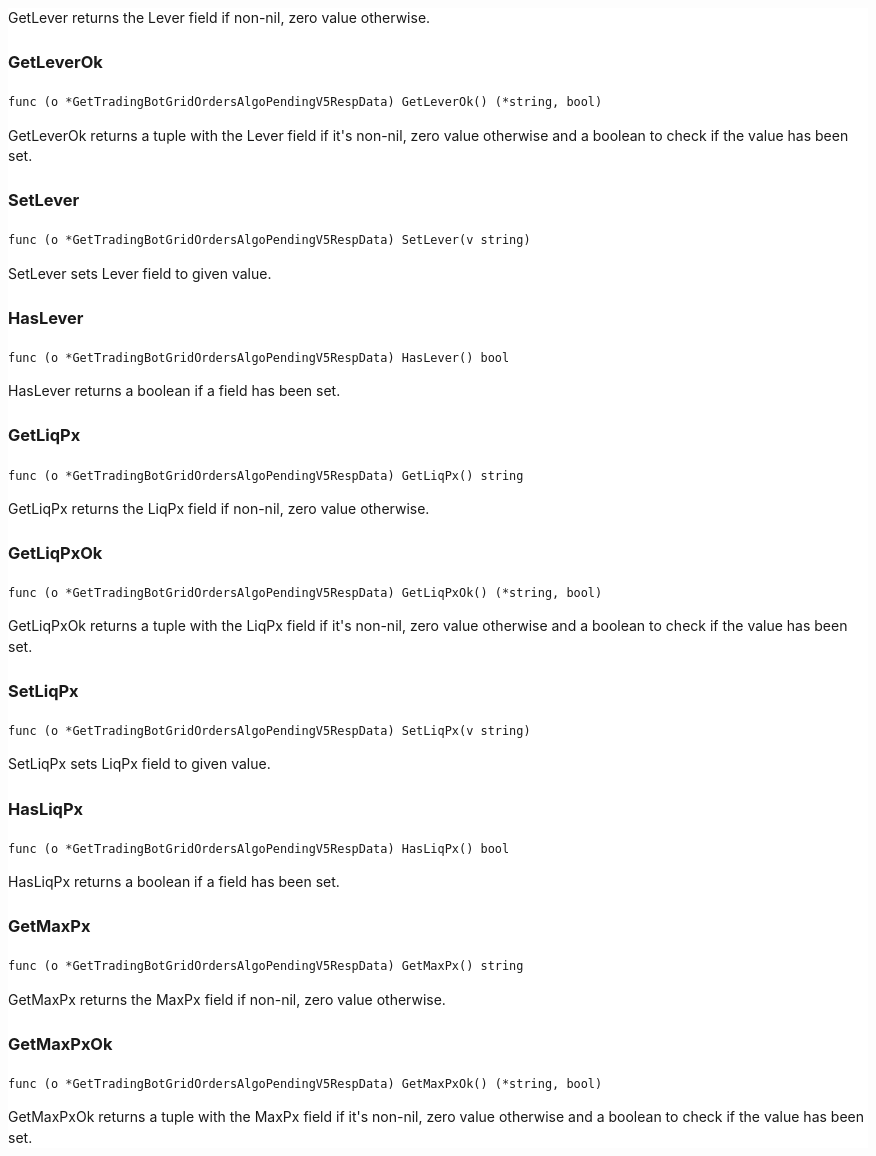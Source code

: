 GetLever returns the Lever field if non-nil, zero value otherwise.

### GetLeverOk

`func (o *GetTradingBotGridOrdersAlgoPendingV5RespData) GetLeverOk() (*string, bool)`

GetLeverOk returns a tuple with the Lever field if it's non-nil, zero value otherwise
and a boolean to check if the value has been set.

### SetLever

`func (o *GetTradingBotGridOrdersAlgoPendingV5RespData) SetLever(v string)`

SetLever sets Lever field to given value.

### HasLever

`func (o *GetTradingBotGridOrdersAlgoPendingV5RespData) HasLever() bool`

HasLever returns a boolean if a field has been set.

### GetLiqPx

`func (o *GetTradingBotGridOrdersAlgoPendingV5RespData) GetLiqPx() string`

GetLiqPx returns the LiqPx field if non-nil, zero value otherwise.

### GetLiqPxOk

`func (o *GetTradingBotGridOrdersAlgoPendingV5RespData) GetLiqPxOk() (*string, bool)`

GetLiqPxOk returns a tuple with the LiqPx field if it's non-nil, zero value otherwise
and a boolean to check if the value has been set.

### SetLiqPx

`func (o *GetTradingBotGridOrdersAlgoPendingV5RespData) SetLiqPx(v string)`

SetLiqPx sets LiqPx field to given value.

### HasLiqPx

`func (o *GetTradingBotGridOrdersAlgoPendingV5RespData) HasLiqPx() bool`

HasLiqPx returns a boolean if a field has been set.

### GetMaxPx

`func (o *GetTradingBotGridOrdersAlgoPendingV5RespData) GetMaxPx() string`

GetMaxPx returns the MaxPx field if non-nil, zero value otherwise.

### GetMaxPxOk

`func (o *GetTradingBotGridOrdersAlgoPendingV5RespData) GetMaxPxOk() (*string, bool)`

GetMaxPxOk returns a tuple with the MaxPx field if it's non-nil, zero value otherwise
and a boolean to check if the value has been set.
